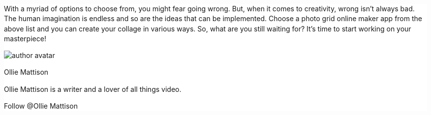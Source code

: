 With a myriad of options to choose from, you might fear going wrong. But, when it comes to creativity, wrong isn’t always bad. The human imagination is endless and so are the ideas that can be implemented. Choose a photo grid online maker app from the above list and you can create your collage in various ways. So, what are you still waiting for? It’s time to start working on your masterpiece!

![author avatar](https://images.wondershare.com/filmora/article-images/ollie-mattison.jpg)

Ollie Mattison

Ollie Mattison is a writer and a lover of all things video.

Follow @Ollie Mattison


<ins class="adsbygoogle"
     style="display:block"
     data-ad-format="autorelaxed"
     data-ad-client="ca-pub-7571918770474297"
     data-ad-slot="1223367746"></ins>



<ins class="adsbygoogle"
     style="display:block"
     data-ad-client="ca-pub-7571918770474297"
     data-ad-slot="8358498916"
     data-ad-format="auto"
     data-full-width-responsive="true"></ins>




